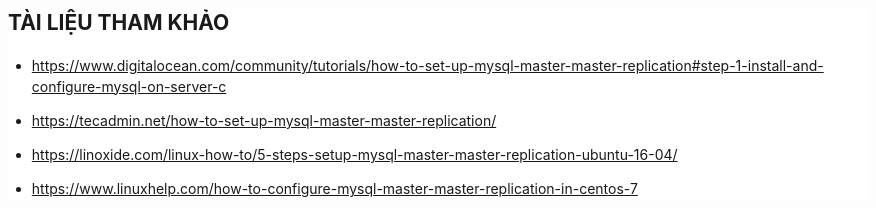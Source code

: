     


 

## TÀI LIỆU THAM KHẢO
- https://www.digitalocean.com/community/tutorials/how-to-set-up-mysql-master-master-replication#step-1-install-and-configure-mysql-on-server-c
 
- https://tecadmin.net/how-to-set-up-mysql-master-master-replication/

- https://linoxide.com/linux-how-to/5-steps-setup-mysql-master-master-replication-ubuntu-16-04/

- https://www.linuxhelp.com/how-to-configure-mysql-master-master-replication-in-centos-7

